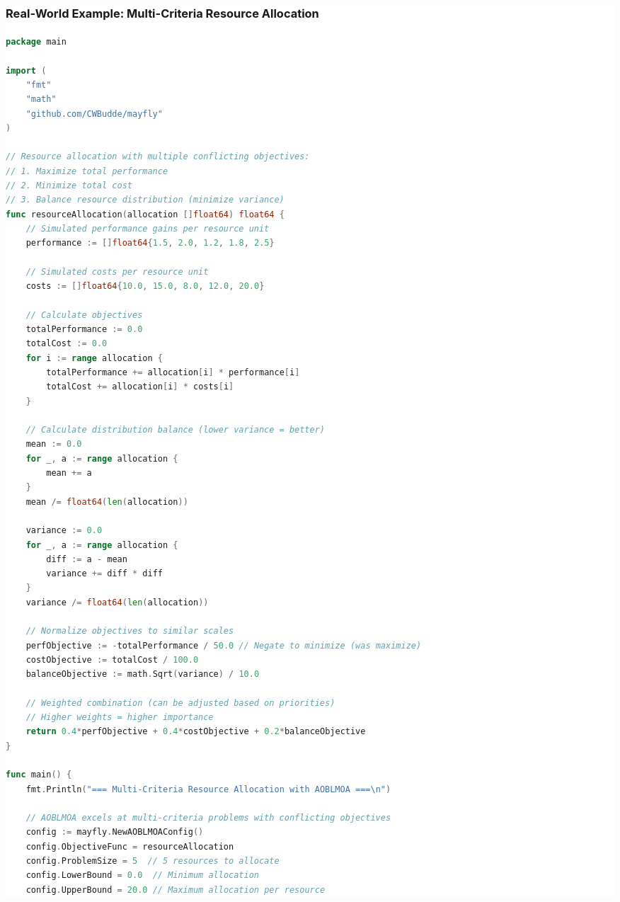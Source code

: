 ### Real-World Example: Multi-Criteria Resource Allocation

```go
package main

import (
    "fmt"
    "math"
    "github.com/CWBudde/mayfly"
)

// Resource allocation with multiple conflicting objectives:
// 1. Maximize total performance
// 2. Minimize total cost
// 3. Balance resource distribution (minimize variance)
func resourceAllocation(allocation []float64) float64 {
    // Simulated performance gains per resource unit
    performance := []float64{1.5, 2.0, 1.2, 1.8, 2.5}

    // Simulated costs per resource unit
    costs := []float64{10.0, 15.0, 8.0, 12.0, 20.0}

    // Calculate objectives
    totalPerformance := 0.0
    totalCost := 0.0
    for i := range allocation {
        totalPerformance += allocation[i] * performance[i]
        totalCost += allocation[i] * costs[i]
    }

    // Calculate distribution balance (lower variance = better)
    mean := 0.0
    for _, a := range allocation {
        mean += a
    }
    mean /= float64(len(allocation))

    variance := 0.0
    for _, a := range allocation {
        diff := a - mean
        variance += diff * diff
    }
    variance /= float64(len(allocation))

    // Normalize objectives to similar scales
    perfObjective := -totalPerformance / 50.0 // Negate to minimize (was maximize)
    costObjective := totalCost / 100.0
    balanceObjective := math.Sqrt(variance) / 10.0

    // Weighted combination (can be adjusted based on priorities)
    // Higher weights = higher importance
    return 0.4*perfObjective + 0.4*costObjective + 0.2*balanceObjective
}

func main() {
    fmt.Println("=== Multi-Criteria Resource Allocation with AOBLMOA ===\n")

    // AOBLMOA excels at multi-criteria problems with conflicting objectives
    config := mayfly.NewAOBLMOAConfig()
    config.ObjectiveFunc = resourceAllocation
    config.ProblemSize = 5  // 5 resources to allocate
    config.LowerBound = 0.0  // Minimum allocation
    config.UpperBound = 20.0 // Maximum allocation per resource
```